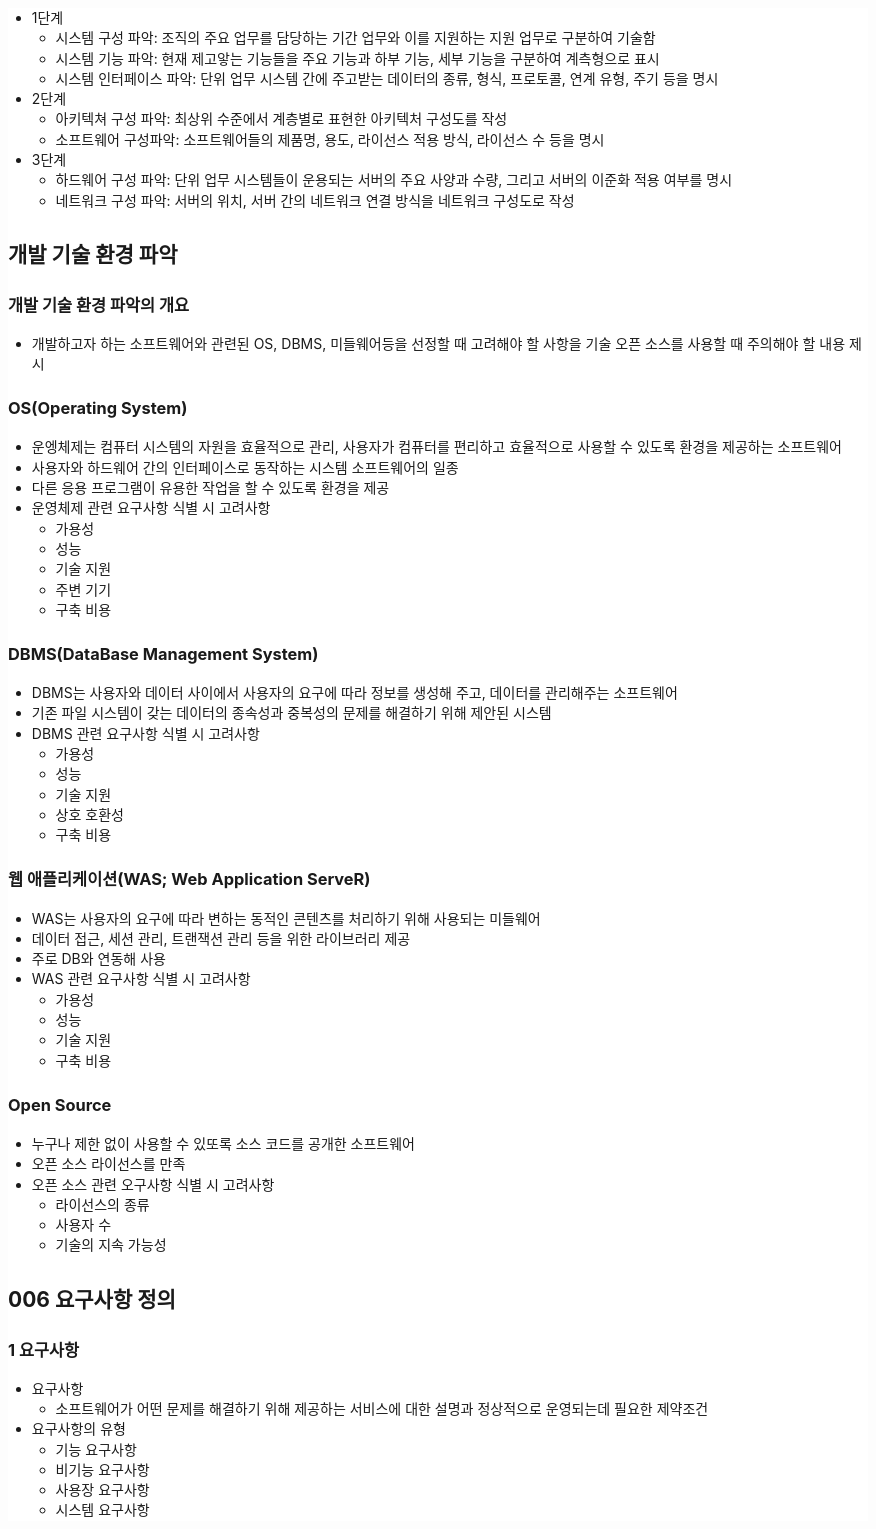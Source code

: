   - 1단계
    - 시스템 구성 파악: 조직의 주요 업무를 담당하는 기간 업무와 이를 지원하는 지원 업무로 구분하여 기술함
    - 시스템 기능 파악: 현재 제고앟는 기능들을 주요 기능과 하부 기능, 세부 기능을 구분하여 계측형으로 표시
    - 시스템 인터페이스 파악: 단위 업무 시스템 간에 주고받는 데이터의 종류, 형식, 프로토콜, 연계 유형, 주기 등을 명시
  - 2단계
    - 아키텍쳐 구성 파악: 최상위 수준에서 계층별로 표현한 아키텍처 구성도를 작성
    - 소프트웨어 구성파악: 소프트웨어들의 제품명, 용도, 라이선스 적용 방식, 라이선스 수 등을 명시
  - 3단계
    - 하드웨어 구성 파악: 단위 업무 시스템들이 운용되는 서버의 주요 사양과 수량, 그리고 서버의 이준화 적용 여부를 명시
    - 네트워크 구성 파악: 서버의 위치, 서버 간의 네트워크 연결 방식을 네트워크 구성도로 작성
## 개발 기술 환경 파악
### 개발 기술 환경 파악의 개요
  - 개발하고자 하는 소프트웨어와 관련된 OS, DBMS, 미들웨어등을 선정할 때 고려해야 할 사항을 기술 오픈 소스를 사용할 때 주의해야 할 내용 제시
### OS(Operating System)
  - 운엥체제는 컴퓨터 시스템의 자원을 효율적으로 관리, 사용자가 컴퓨터를 편리하고 효율적으로 사용할 수 있도록 환경을 제공하는 소프트웨어
  - 사용자와 하드웨어 간의 인터페이스로 동작하는 시스템 소프트웨어의 일종
  - 다른 응용 프로그램이 유용한 작업을 할 수 있도록 환경을 제공
  - 운영체제 관련 요구사항 식별 시 고려사항
    - 가용성
    - 성능
    - 기술 지원
    - 주변 기기
    - 구축 비용
### DBMS(DataBase Management System)
  - DBMS는 사용자와 데이터 사이에서 사용자의 요구에 따라 정보를 생성해 주고, 데이터를 관리해주는 소프트웨어
  - 기존 파일 시스템이 갖는 데이터의 종속성과 중복성의 문제를 해결하기 위해 제안된 시스템
  - DBMS 관련 요구사항 식별 시 고려사항
    - 가용성
    - 성능
    - 기술 지원
    - 상호 호환성
    - 구축 비용
### 웹 애플리케이션(WAS; Web Application ServeR)
  - WAS는 사용자의 요구에 따라 변하는 동적인 콘텐츠를 처리하기 위해 사용되는 미들웨어
  - 데이터 접근, 세션 관리, 트랜잭션 관리 등을 위한 라이브러리 제공
  - 주로 DB와 연동해 사용
  - WAS 관련 요구사항 식별 시 고려사항
    - 가용성
    - 성능
    - 기술 지원
    - 구축 비용
### Open Source
  - 누구나 제한 없이 사용할 수 있또록 소스 코드를 공개한 소프트웨어
  - 오픈 소스 라이선스를 만족
  - 오픈 소스 관련 오구사항 식별 시 고려사항
    - 라이선스의 종류
    - 사용자 수
    - 기술의 지속 가능성
## 006 요구사항 정의
### 1 요구사항
  - 요구사항
    - 소프트웨어가 어떤 문제를 해결하기 위해 제공하는 서비스에 대한 설명과 정상적으로 운영되는데 필요한 제약조건
  - 요구사항의 유형
    - 기능 요구사항
    - 비기능 요구사항
    - 사용장 요구사항
    - 시스템 요구사항